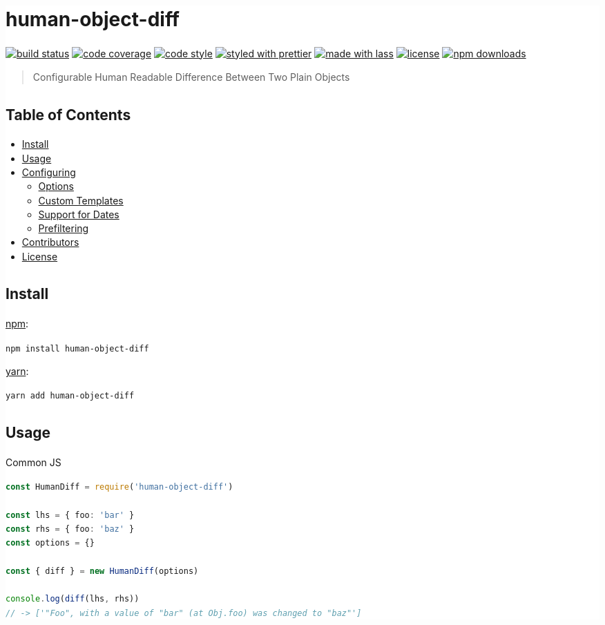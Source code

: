 # human-object-diff

[![build status](https://img.shields.io/travis/com/Spence-S/human-object-diff.svg)](https://travis-ci.com/Spence-S/human-object-diff)
[![code coverage](https://img.shields.io/codecov/c/github/Spence-S/human-object-diff.svg)](https://codecov.io/gh/Spence-S/human-object-diff)
[![code style](https://img.shields.io/badge/code_style-XO-5ed9c7.svg)](https://github.com/sindresorhus/xo)
[![styled with prettier](https://img.shields.io/badge/styled_with-prettier-ff69b4.svg)](https://github.com/prettier/prettier)
[![made with lass](https://img.shields.io/badge/made_with-lass-95CC28.svg)](https://lass.js.org)
[![license](https://img.shields.io/github/license/Spence-S/human-object-diff.svg)](LICENSE)
[![npm downloads](https://img.shields.io/npm/dt/human-object-diff.svg)](https://npm.im/human-object-diff)

> Configurable Human Readable Difference Between Two Plain Objects

## Table of Contents

- [Install](#install)
- [Usage](#usage)
- [Configuring](#configuring)
  - [Options](#options)
  - [Custom Templates](#custom-templates)
  - [Support for Dates](#support-for-dates)
  - [Prefiltering](#prefiltering)
- [Contributors](#contributors)
- [License](#license)

## Install

[npm][]:

```bash
npm install human-object-diff
```

[yarn][]:

```bash
yarn add human-object-diff
```

## Usage

Common JS

```typescript
const HumanDiff = require('human-object-diff')

const lhs = { foo: 'bar' }
const rhs = { foo: 'baz' }
const options = {}

const { diff } = new HumanDiff(options)

console.log(diff(lhs, rhs))
// -> ['"Foo", with a value of "bar" (at Obj.foo) was changed to "baz"']
```


[npm]: https://www.npmjs.com/
[yarn]: https://yarnpkg.com/